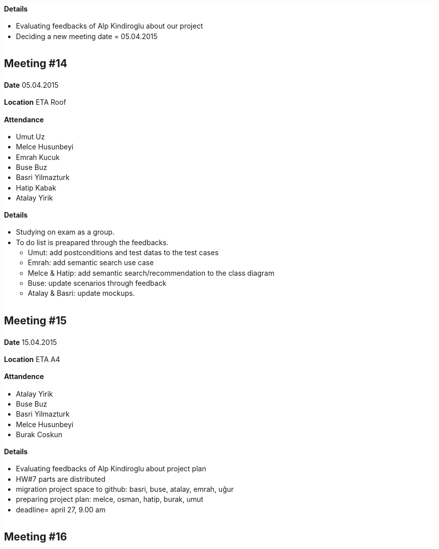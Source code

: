 **Details**

  * Evaluating feedbacks of Alp Kindiroglu about our project
  * Deciding a new meeting date = 05.04.2015

## Meeting #14 ##

**Date** 05.04.2015

**Location** ETA Roof

**Attendance**

  * Umut Uz
  * Melce Husunbeyi
  * Emrah Kucuk
  * Buse Buz
  * Basri Yilmazturk
  * Hatip Kabak
  * Atalay Yirik

**Details**

  * Studying on exam as a group.
  * To do list is preapared through the feedbacks.
    * Umut: add postconditions and test datas to the test cases
    * Emrah: add semantic search use case
    * Melce & Hatip: add semantic search/recommendation to the class diagram
    * Buse: update scenarios through feedback
    * Atalay & Basri: update mockups.

## Meeting #15 ##

**Date** 15.04.2015

**Location** ETA A4

**Attandence**

  * Atalay Yirik
  * Buse Buz
  * Basri Yilmazturk
  * Melce Husunbeyi
  * Burak Coskun

**Details**

  * Evaluating feedbacks of Alp Kindiroglu about project plan
  * HW#7 parts are distributed
  * migration project space to github: basri, buse, atalay, emrah, uğur
  * preparing project plan: melce, osman, hatip, burak, umut
  * deadline= april 27, 9.00 am
 
## Meeting #16 ##
